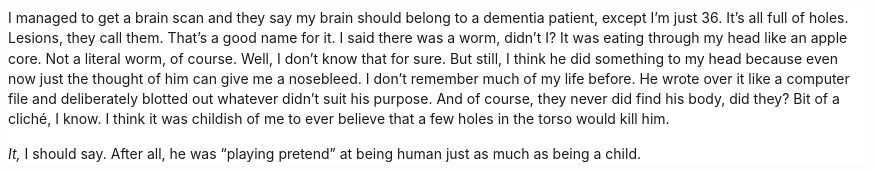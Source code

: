 I managed to get a brain scan and they say my brain should belong to a dementia patient, except I’m just 36. It’s all full of holes. Lesions, they call them. That’s a good name for it. I said there was a worm, didn’t I? It was eating through my head like an apple core. Not a literal worm, of course. Well, I don’t know that for sure. But still, I think he did something to my head because even now just the thought of him can give me a nosebleed. I don’t remember much of my life before. He wrote over it like a computer file and deliberately blotted out whatever didn’t suit his purpose. And of course, they never did find his body, did they? Bit of a cliché, I know. I think it was childish of me to ever believe that a few holes in the torso would kill him. 

*It,* I should say. After all, he was “playing pretend” at being human just as much as being a child.